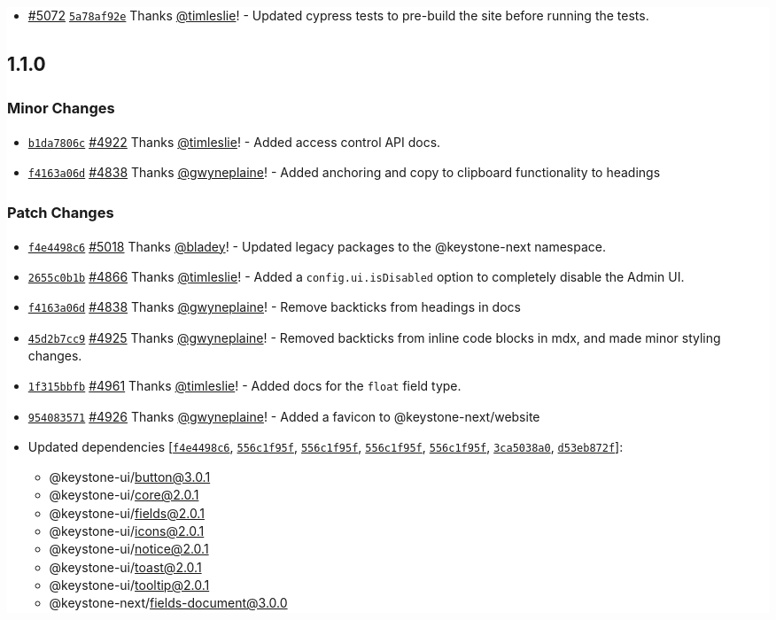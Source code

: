 * [#5072](https://github.com/keystonejs/keystone/pull/5072) [`5a78af92e`](https://github.com/keystonejs/keystone/commit/5a78af92e1ab364f9ab444c5244f9581e33bad1f) Thanks [@timleslie](https://github.com/timleslie)! - Updated cypress tests to pre-build the site before running the tests.

## 1.1.0

### Minor Changes

- [`b1da7806c`](https://github.com/keystonejs/keystone/commit/b1da7806c0e82f676de5bc51595069be71b86331) [#4922](https://github.com/keystonejs/keystone/pull/4922) Thanks [@timleslie](https://github.com/timleslie)! - Added access control API docs.

* [`f4163a06d`](https://github.com/keystonejs/keystone/commit/f4163a06d27fcb106a0159711010e0087eebc945) [#4838](https://github.com/keystonejs/keystone/pull/4838) Thanks [@gwyneplaine](https://github.com/gwyneplaine)! - Added anchoring and copy to clipboard functionality to headings

### Patch Changes

- [`f4e4498c6`](https://github.com/keystonejs/keystone/commit/f4e4498c6e4c7301288f23048f4aad3c492985c7) [#5018](https://github.com/keystonejs/keystone/pull/5018) Thanks [@bladey](https://github.com/bladey)! - Updated legacy packages to the @keystone-next namespace.

* [`2655c0b1b`](https://github.com/keystonejs/keystone/commit/2655c0b1bf714d80d46e1ff4e414b4bce474c23d) [#4866](https://github.com/keystonejs/keystone/pull/4866) Thanks [@timleslie](https://github.com/timleslie)! - Added a `config.ui.isDisabled` option to completely disable the Admin UI.

- [`f4163a06d`](https://github.com/keystonejs/keystone/commit/f4163a06d27fcb106a0159711010e0087eebc945) [#4838](https://github.com/keystonejs/keystone/pull/4838) Thanks [@gwyneplaine](https://github.com/gwyneplaine)! - Remove backticks from headings in docs

* [`45d2b7cc9`](https://github.com/keystonejs/keystone/commit/45d2b7cc9b56a73c68f424cffc5cf143dfc9caa9) [#4925](https://github.com/keystonejs/keystone/pull/4925) Thanks [@gwyneplaine](https://github.com/gwyneplaine)! - Removed backticks from inline code blocks in mdx, and made minor styling changes.

- [`1f315bbfb`](https://github.com/keystonejs/keystone/commit/1f315bbfb750d9570d7969aa0c9349e6a7d427e4) [#4961](https://github.com/keystonejs/keystone/pull/4961) Thanks [@timleslie](https://github.com/timleslie)! - Added docs for the `float` field type.

* [`954083571`](https://github.com/keystonejs/keystone/commit/954083571d8ca8c3b37deb8332f911c4cc755f89) [#4926](https://github.com/keystonejs/keystone/pull/4926) Thanks [@gwyneplaine](https://github.com/gwyneplaine)! - Added a favicon to @keystone-next/website

* Updated dependencies [[`f4e4498c6`](https://github.com/keystonejs/keystone/commit/f4e4498c6e4c7301288f23048f4aad3c492985c7), [`556c1f95f`](https://github.com/keystonejs/keystone/commit/556c1f95f287035493704d6f5d9744fd5e9774b6), [`556c1f95f`](https://github.com/keystonejs/keystone/commit/556c1f95f287035493704d6f5d9744fd5e9774b6), [`556c1f95f`](https://github.com/keystonejs/keystone/commit/556c1f95f287035493704d6f5d9744fd5e9774b6), [`556c1f95f`](https://github.com/keystonejs/keystone/commit/556c1f95f287035493704d6f5d9744fd5e9774b6), [`3ca5038a0`](https://github.com/keystonejs/keystone/commit/3ca5038a021105a7452f4e7a4641107caa4ffe3a), [`d53eb872f`](https://github.com/keystonejs/keystone/commit/d53eb872ffb0396fcdcae34c380acf9739c8ca5d)]:
  - @keystone-ui/button@3.0.1
  - @keystone-ui/core@2.0.1
  - @keystone-ui/fields@2.0.1
  - @keystone-ui/icons@2.0.1
  - @keystone-ui/notice@2.0.1
  - @keystone-ui/toast@2.0.1
  - @keystone-ui/tooltip@2.0.1
  - @keystone-next/fields-document@3.0.0
